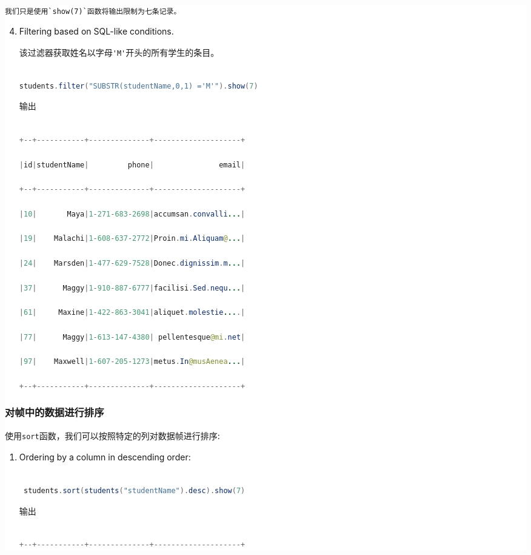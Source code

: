     我们只是使用`show(7)`函数将输出限制为七条记录。

4.  Filtering based on SQL-like conditions.

    该过滤器获取姓名以字母`'M'`开头的所有学生的条目。

    ```java

    students.filter("SUBSTR(studentName,0,1) ='M'").show(7)

    ```

    输出

    ```java

    +--+-----------+--------------+--------------------+

    |id|studentName|         phone|               email|

    +--+-----------+--------------+--------------------+

    |10|       Maya|1-271-683-2698|accumsan.convalli...|

    |19|    Malachi|1-608-637-2772|Proin.mi.Aliquam@...|

    |24|    Marsden|1-477-629-7528|Donec.dignissim.m...|

    |37|      Maggy|1-910-887-6777|facilisi.Sed.nequ...|

    |61|     Maxine|1-422-863-3041|aliquet.molestie....|

    |77|      Maggy|1-613-147-4380| pellentesque@mi.net|

    |97|    Maxwell|1-607-205-1273|metus.In@musAenea...|

    +--+-----------+--------------+--------------------+

    ```

### 对帧中的数据进行排序

使用`sort`函数，我们可以按照特定的列对数据帧进行排序:

1.  Ordering by a column in descending order:

    ```java

     students.sort(students("studentName").desc).show(7)

    ```

    输出

    ```java

    +--+-----------+--------------+--------------------+
